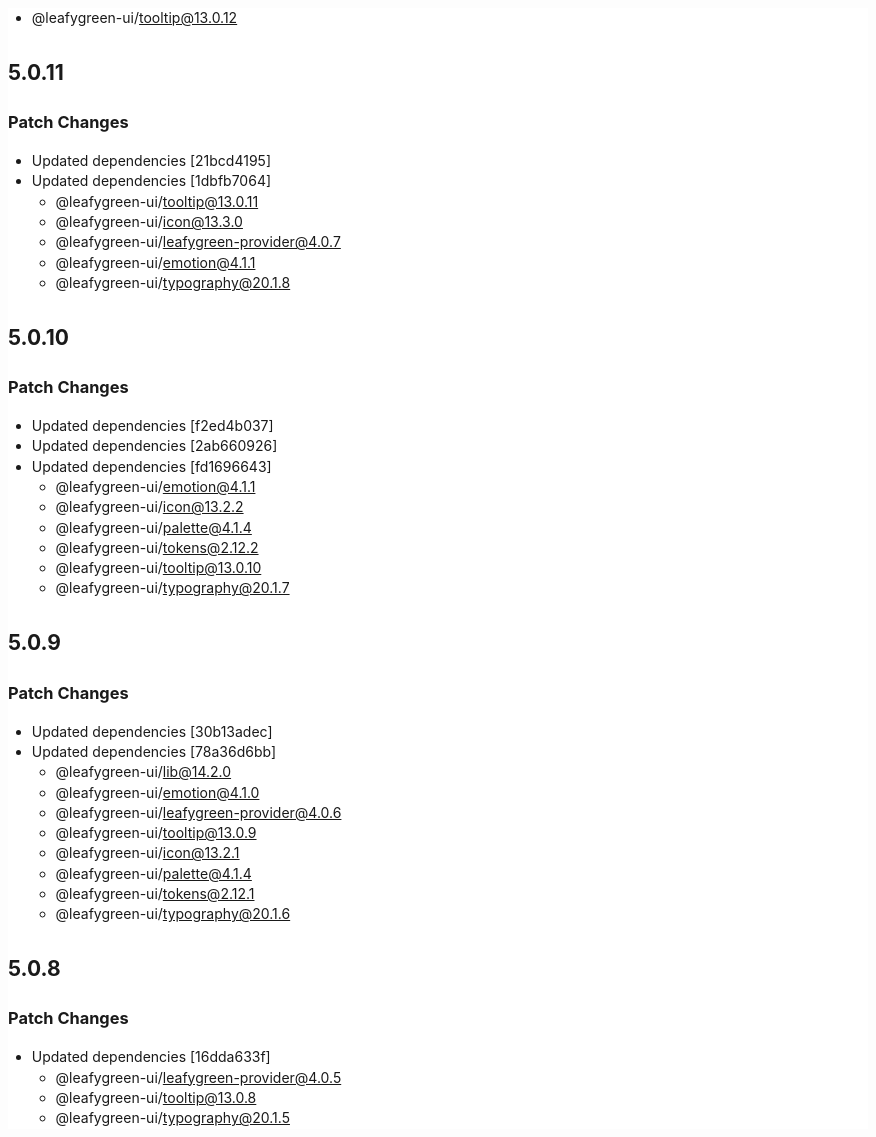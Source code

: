 - @leafygreen-ui/tooltip@13.0.12

## 5.0.11

### Patch Changes

- Updated dependencies [21bcd4195]
- Updated dependencies [1dbfb7064]
  - @leafygreen-ui/tooltip@13.0.11
  - @leafygreen-ui/icon@13.3.0
  - @leafygreen-ui/leafygreen-provider@4.0.7
  - @leafygreen-ui/emotion@4.1.1
  - @leafygreen-ui/typography@20.1.8

## 5.0.10

### Patch Changes

- Updated dependencies [f2ed4b037]
- Updated dependencies [2ab660926]
- Updated dependencies [fd1696643]
  - @leafygreen-ui/emotion@4.1.1
  - @leafygreen-ui/icon@13.2.2
  - @leafygreen-ui/palette@4.1.4
  - @leafygreen-ui/tokens@2.12.2
  - @leafygreen-ui/tooltip@13.0.10
  - @leafygreen-ui/typography@20.1.7

## 5.0.9

### Patch Changes

- Updated dependencies [30b13adec]
- Updated dependencies [78a36d6bb]
  - @leafygreen-ui/lib@14.2.0
  - @leafygreen-ui/emotion@4.1.0
  - @leafygreen-ui/leafygreen-provider@4.0.6
  - @leafygreen-ui/tooltip@13.0.9
  - @leafygreen-ui/icon@13.2.1
  - @leafygreen-ui/palette@4.1.4
  - @leafygreen-ui/tokens@2.12.1
  - @leafygreen-ui/typography@20.1.6

## 5.0.8

### Patch Changes

- Updated dependencies [16dda633f]
  - @leafygreen-ui/leafygreen-provider@4.0.5
  - @leafygreen-ui/tooltip@13.0.8
  - @leafygreen-ui/typography@20.1.5
